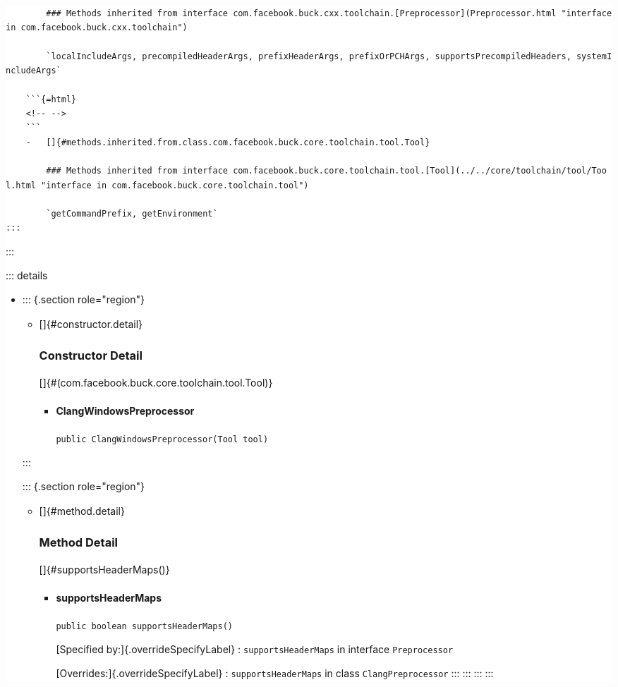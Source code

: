             ### Methods inherited from interface com.facebook.buck.cxx.toolchain.[Preprocessor](Preprocessor.html "interface in com.facebook.buck.cxx.toolchain")

            `localIncludeArgs, precompiledHeaderArgs, prefixHeaderArgs, prefixOrPCHArgs, supportsPrecompiledHeaders, systemIncludeArgs`

        ```{=html}
        <!-- -->
        ```
        -   []{#methods.inherited.from.class.com.facebook.buck.core.toolchain.tool.Tool}

            ### Methods inherited from interface com.facebook.buck.core.toolchain.tool.[Tool](../../core/toolchain/tool/Tool.html "interface in com.facebook.buck.core.toolchain.tool")

            `getCommandPrefix, getEnvironment`
    :::
:::

::: details
-   ::: {.section role="region"}
    -   []{#constructor.detail}

        ### Constructor Detail

        []{#<init>(com.facebook.buck.core.toolchain.tool.Tool)}

        -   #### ClangWindowsPreprocessor

                public ClangWindowsPreprocessor​(Tool tool)
    :::

    ::: {.section role="region"}
    -   []{#method.detail}

        ### Method Detail

        []{#supportsHeaderMaps()}

        -   #### supportsHeaderMaps

            ``` methodSignature
            public boolean supportsHeaderMaps()
            ```

            [Specified by:]{.overrideSpecifyLabel}
            :   `supportsHeaderMaps` in interface `Preprocessor`

            [Overrides:]{.overrideSpecifyLabel}
            :   `supportsHeaderMaps` in class `ClangPreprocessor`
    :::
:::
:::
:::
